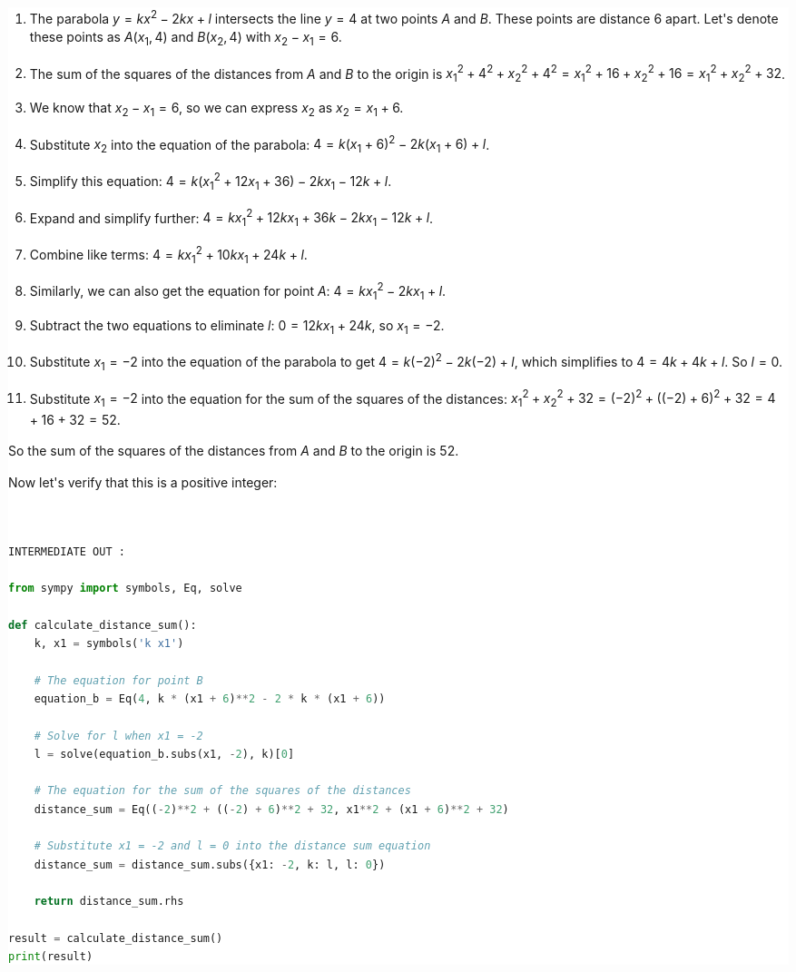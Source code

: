
1. The parabola $y = kx^2 - 2kx + l$ intersects the line $y = 4$ at two points $A$ and $B$. These points are distance 6 apart. Let's denote these points as $A(x_1, 4)$ and $B(x_2, 4)$ with $x_2 - x_1 = 6$.

2. The sum of the squares of the distances from $A$ and $B$ to the origin is $x_1^2 + 4^2 + x_2^2 + 4^2 = x_1^2 + 16 + x_2^2 + 16 = x_1^2 + x_2^2 + 32$.

3. We know that $x_2 - x_1 = 6$, so we can express $x_2$ as $x_2 = x_1 + 6$.

4. Substitute $x_2$ into the equation of the parabola: $4 = k(x_1 + 6)^2 - 2k(x_1 + 6) + l$.

5. Simplify this equation: $4 = k(x_1^2 + 12x_1 + 36) - 2kx_1 - 12k + l$.

6. Expand and simplify further: $4 = kx_1^2 + 12kx_1 + 36k - 2kx_1 - 12k + l$.

7. Combine like terms: $4 = kx_1^2 + 10kx_1 + 24k + l$.

8. Similarly, we can also get the equation for point $A$: $4 = kx_1^2 - 2kx_1 + l$.

9. Subtract the two equations to eliminate $l$: $0 = 12kx_1 + 24k$, so $x_1 = -2$.

10. Substitute $x_1 = -2$ into the equation of the parabola to get $4 = k(-2)^2 - 2k(-2) + l$, which simplifies to $4 = 4k + 4k + l$. So $l = 0$.

11. Substitute $x_1 = -2$ into the equation for the sum of the squares of the distances: $x_1^2 + x_2^2 + 32 = (-2)^2 + ((-2) + 6)^2 + 32 = 4 + 16 + 32 = 52$.

So the sum of the squares of the distances from $A$ and $B$ to the origin is 52.

Now let's verify that this is a positive integer:

```python


INTERMEDIATE OUT :

from sympy import symbols, Eq, solve

def calculate_distance_sum():
    k, x1 = symbols('k x1')

    # The equation for point B
    equation_b = Eq(4, k * (x1 + 6)**2 - 2 * k * (x1 + 6))

    # Solve for l when x1 = -2
    l = solve(equation_b.subs(x1, -2), k)[0]

    # The equation for the sum of the squares of the distances
    distance_sum = Eq((-2)**2 + ((-2) + 6)**2 + 32, x1**2 + (x1 + 6)**2 + 32)

    # Substitute x1 = -2 and l = 0 into the distance sum equation
    distance_sum = distance_sum.subs({x1: -2, k: l, l: 0})

    return distance_sum.rhs

result = calculate_distance_sum()
print(result)
```
